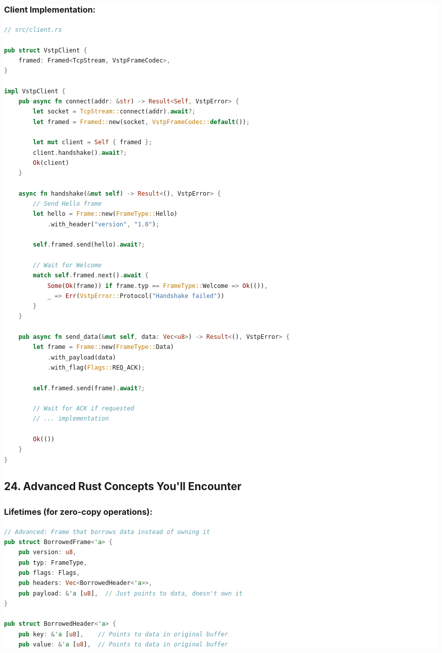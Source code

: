 ### Client Implementation:
```rust
// src/client.rs

pub struct VstpClient {
    framed: Framed<TcpStream, VstpFrameCodec>,
}

impl VstpClient {
    pub async fn connect(addr: &str) -> Result<Self, VstpError> {
        let socket = TcpStream::connect(addr).await?;
        let framed = Framed::new(socket, VstpFrameCodec::default());
        
        let mut client = Self { framed };
        client.handshake().await?;
        Ok(client)
    }
    
    async fn handshake(&mut self) -> Result<(), VstpError> {
        // Send Hello frame
        let hello = Frame::new(FrameType::Hello)
            .with_header("version", "1.0");
        
        self.framed.send(hello).await?;
        
        // Wait for Welcome
        match self.framed.next().await {
            Some(Ok(frame)) if frame.typ == FrameType::Welcome => Ok(()),
            _ => Err(VstpError::Protocol("Handshake failed"))
        }
    }
    
    pub async fn send_data(&mut self, data: Vec<u8>) -> Result<(), VstpError> {
        let frame = Frame::new(FrameType::Data)
            .with_payload(data)
            .with_flag(Flags::REQ_ACK);
        
        self.framed.send(frame).await?;
        
        // Wait for ACK if requested
        // ... implementation
        
        Ok(())
    }
}
```

## 24. Advanced Rust Concepts You'll Encounter

### Lifetimes (for zero-copy operations):
```rust
// Advanced: Frame that borrows data instead of owning it
pub struct BorrowedFrame<'a> {
    pub version: u8,
    pub typ: FrameType,
    pub flags: Flags,
    pub headers: Vec<BorrowedHeader<'a>>,
    pub payload: &'a [u8],  // Just points to data, doesn't own it
}

pub struct BorrowedHeader<'a> {
    pub key: &'a [u8],    // Points to data in original buffer
    pub value: &'a [u8],  // Points to data in original buffer
```